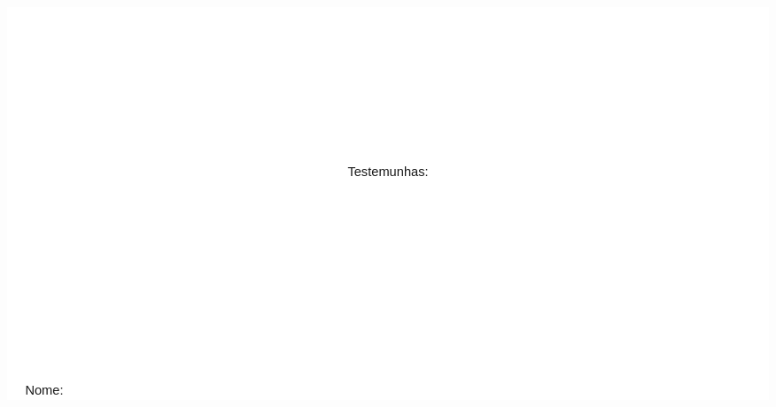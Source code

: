 </div>

<p class=MsoNormal align=center style='text-align:center;mso-pagination:none'><span
style='font-size:11.0pt;font-family:Arial'><o:p>&nbsp;</o:p></span></p>

<p class=MsoNormal align=center style='text-align:center;mso-pagination:none'><span
style='font-size:11.0pt;font-family:Arial'><o:p>&nbsp;</o:p></span></p>

<p class=MsoNormal align=center style='text-align:center;mso-pagination:none'><span
style='font-size:11.0pt;font-family:Arial'><o:p>&nbsp;</o:p></span></p>

<p class=MsoNormal align=center style='text-align:center;mso-pagination:none'><span
style='font-size:11.0pt;font-family:Arial'><o:p>&nbsp;</o:p></span></p>

<p class=MsoNormal align=center style='text-align:center;mso-pagination:none'><span
style='font-size:11.0pt;font-family:Arial'><o:p>&nbsp;</o:p></span></p>

<p class=MsoNormal align=center style='text-align:center;mso-pagination:none'><span
style='font-size:11.0pt;font-family:Arial'>Testemunhas:<o:p></o:p></span></p>

<p class=MsoNormal style='mso-pagination:none'><span style='font-size:11.0pt;
font-family:Arial'><o:p>&nbsp;</o:p></span></p>

<p class=MsoNormal style='mso-pagination:none'><span style='font-size:11.0pt;
font-family:Arial'><o:p>&nbsp;</o:p></span></p>

<p class=MsoNormal style='mso-pagination:none'><span style='font-size:11.0pt;
font-family:Arial'><o:p>&nbsp;</o:p></span></p>

<p class=MsoNormal style='mso-pagination:none'><span style='font-size:11.0pt;
font-family:Arial'><o:p>&nbsp;</o:p></span></p>

<p class=MsoNormal style='mso-pagination:none'><span style='font-size:11.0pt;
font-family:Arial'><o:p>&nbsp;</o:p></span></p>

<p class=MsoNormal style='mso-pagination:none'><span style='font-size:11.0pt;
font-family:Arial'><o:p>&nbsp;</o:p></span></p>

<p class=MsoBodyText><span style='font-size:11.0pt;font-family:Arial'><span
style='mso-spacerun:yes'>     </span>Nome:<span
style='mso-spacerun:yes'>                                                 
